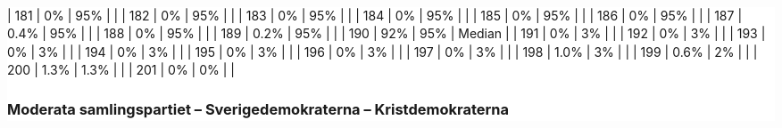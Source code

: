 | 181 | 0% | 95% |  |
| 182 | 0% | 95% |  |
| 183 | 0% | 95% |  |
| 184 | 0% | 95% |  |
| 185 | 0% | 95% |  |
| 186 | 0% | 95% |  |
| 187 | 0.4% | 95% |  |
| 188 | 0% | 95% |  |
| 189 | 0.2% | 95% |  |
| 190 | 92% | 95% | Median |
| 191 | 0% | 3% |  |
| 192 | 0% | 3% |  |
| 193 | 0% | 3% |  |
| 194 | 0% | 3% |  |
| 195 | 0% | 3% |  |
| 196 | 0% | 3% |  |
| 197 | 0% | 3% |  |
| 198 | 1.0% | 3% |  |
| 199 | 0.6% | 2% |  |
| 200 | 1.3% | 1.3% |  |
| 201 | 0% | 0% |  |

### Moderata samlingspartiet – Sverigedemokraterna – Kristdemokraterna

